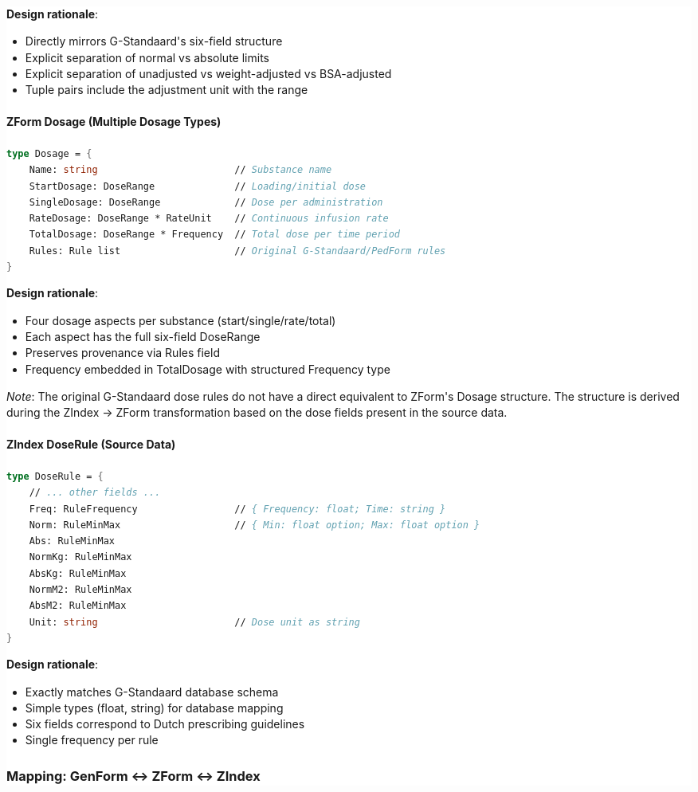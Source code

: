 **Design rationale**:

- Directly mirrors G-Standaard's six-field structure
- Explicit separation of normal vs absolute limits
- Explicit separation of unadjusted vs weight-adjusted vs BSA-adjusted
- Tuple pairs include the adjustment unit with the range

#### ZForm Dosage (Multiple Dosage Types)

```fsharp
type Dosage = {
    Name: string                        // Substance name
    StartDosage: DoseRange              // Loading/initial dose
    SingleDosage: DoseRange             // Dose per administration
    RateDosage: DoseRange * RateUnit    // Continuous infusion rate
    TotalDosage: DoseRange * Frequency  // Total dose per time period
    Rules: Rule list                    // Original G-Standaard/PedForm rules
}
```

**Design rationale**:

- Four dosage aspects per substance (start/single/rate/total)
- Each aspect has the full six-field DoseRange
- Preserves provenance via Rules field
- Frequency embedded in TotalDosage with structured Frequency type

*Note*: The original G-Standaard dose rules do not have a direct equivalent to ZForm's Dosage structure. The structure is derived during the ZIndex → ZForm transformation based on the dose fields present in the source data.

#### ZIndex DoseRule (Source Data)

```fsharp
type DoseRule = {
    // ... other fields ...
    Freq: RuleFrequency                 // { Frequency: float; Time: string }
    Norm: RuleMinMax                    // { Min: float option; Max: float option }
    Abs: RuleMinMax
    NormKg: RuleMinMax
    AbsKg: RuleMinMax
    NormM2: RuleMinMax
    AbsM2: RuleMinMax
    Unit: string                        // Dose unit as string
}
```

**Design rationale**:

- Exactly matches G-Standaard database schema
- Simple types (float, string) for database mapping
- Six fields correspond to Dutch prescribing guidelines
- Single frequency per rule

### Mapping: GenForm ↔ ZForm ↔ ZIndex
